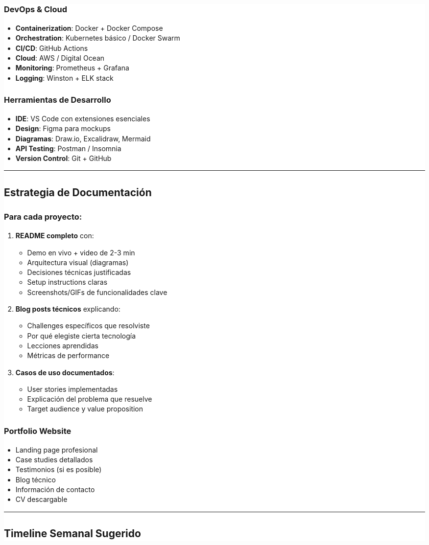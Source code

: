 ### **DevOps & Cloud**
- **Containerization**: Docker + Docker Compose
- **Orchestration**: Kubernetes básico / Docker Swarm
- **CI/CD**: GitHub Actions
- **Cloud**: AWS / Digital Ocean
- **Monitoring**: Prometheus + Grafana
- **Logging**: Winston + ELK stack

### **Herramientas de Desarrollo**
- **IDE**: VS Code con extensiones esenciales
- **Design**: Figma para mockups
- **Diagramas**: Draw.io, Excalidraw, Mermaid
- **API Testing**: Postman / Insomnia
- **Version Control**: Git + GitHub

---

## **Estrategia de Documentación**

### **Para cada proyecto**:

1. **README completo** con:
   - Demo en vivo + video de 2-3 min
   - Arquitectura visual (diagramas)
   - Decisiones técnicas justificadas
   - Setup instructions claras
   - Screenshots/GIFs de funcionalidades clave

2. **Blog posts técnicos** explicando:
   - Challenges específicos que resolviste
   - Por qué elegiste cierta tecnología
   - Lecciones aprendidas
   - Métricas de performance

3. **Casos de uso documentados**:
   - User stories implementadas
   - Explicación del problema que resuelve
   - Target audience y value proposition

### **Portfolio Website**
- Landing page profesional
- Case studies detallados
- Testimonios (si es posible)
- Blog técnico
- Información de contacto
- CV descargable

---

## **Timeline Semanal Sugerido**
